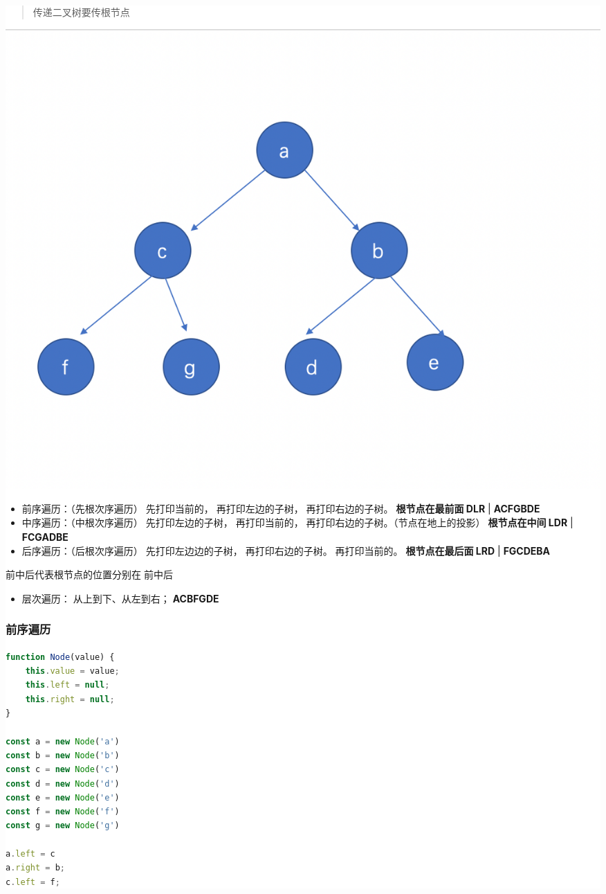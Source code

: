 > 传递二叉树要传根节点

![二叉树](./assets/images/tree.png)

- 前序遍历：（先根次序遍历） 先打印当前的， 再打印左边的子树， 再打印右边的子树。   **根节点在最前面 DLR** | **ACFGBDE**
- 中序遍历：（中根次序遍历） 先打印左边的子树， 再打印当前的， 再打印右边的子树。（节点在地上的投影）  **根节点在中间 LDR** | **FCGADBE**
- 后序遍历：（后根次序遍历） 先打印左边边的子树， 再打印右边的子树。 再打印当前的。   **根节点在最后面 LRD** | **FGCDEBA**

前中后代表根节点的位置分别在 前中后

- 层次遍历： 从上到下、从左到右； **ACBFGDE**


### 前序遍历

```js
function Node(value) {
	this.value = value;
	this.left = null;
	this.right = null;
}

const a = new Node('a')
const b = new Node('b')
const c = new Node('c')
const d = new Node('d')
const e = new Node('e')
const f = new Node('f')
const g = new Node('g')

a.left = c
a.right = b;
c.left = f;
```